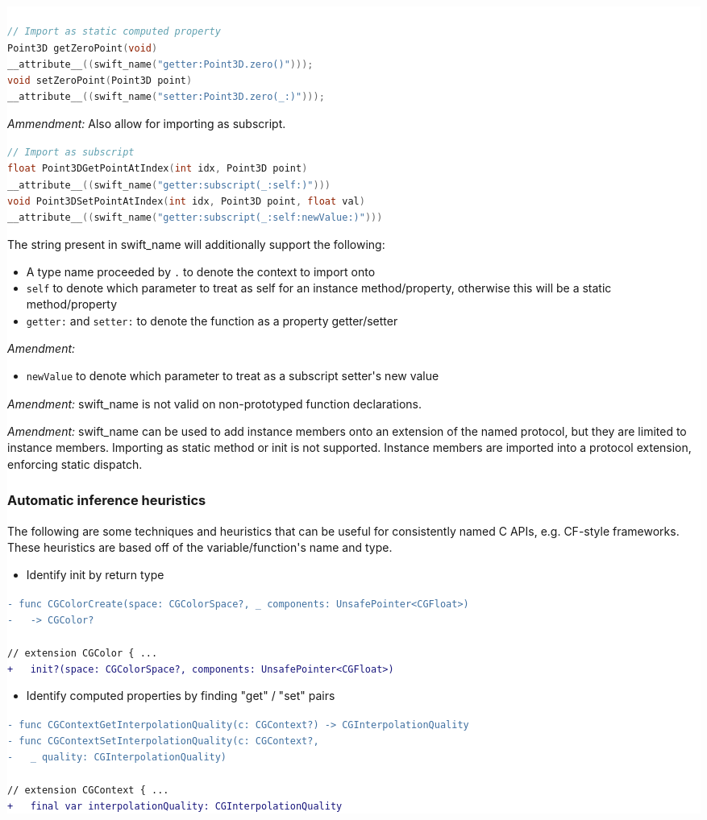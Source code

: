 ```C

// Import as static computed property
Point3D getZeroPoint(void)
__attribute__((swift_name("getter:Point3D.zero()")));
void setZeroPoint(Point3D point)
__attribute__((swift_name("setter:Point3D.zero(_:)")));
```

*Ammendment:* Also allow for importing as subscript.

```C
// Import as subscript
float Point3DGetPointAtIndex(int idx, Point3D point)
__attribute__((swift_name("getter:subscript(_:self:)")))
void Point3DSetPointAtIndex(int idx, Point3D point, float val)
__attribute__((swift_name("getter:subscript(_:self:newValue:)")))
```

The string present in swift_name will additionally support the following:

* A type name proceeded by ``.`` to denote the context to import onto
* ``self`` to denote which parameter to treat as self for an instance
   method/property, otherwise this will be a static method/property
* ``getter:`` and ``setter:`` to denote the function as a property getter/setter

*Amendment:*
* ``newValue`` to denote which parameter to treat as a subscript setter's new value

*Amendment:* swift_name is not valid on non-prototyped function declarations.

*Amendment:* swift_name can be used to add instance members onto an extension
of the named protocol, but they are limited to instance members. Importing as
static method or init is not supported. Instance members are imported into a
protocol extension, enforcing static dispatch.

### Automatic inference heuristics

The following are some techniques and heuristics that can be useful for
consistently named C APIs, e.g. CF-style frameworks. These heuristics are
based off of the variable/function's name and type.

* Identify init by return type
```diff
- func CGColorCreate(space: CGColorSpace?, _ components: UnsafePointer<CGFloat>)
-   -> CGColor?

// extension CGColor { ...
+   init?(space: CGColorSpace?, components: UnsafePointer<CGFloat>)
```

* Identify computed properties by finding "get" / "set" pairs
```diff
- func CGContextGetInterpolationQuality(c: CGContext?) -> CGInterpolationQuality
- func CGContextSetInterpolationQuality(c: CGContext?,
-   _ quality: CGInterpolationQuality)

// extension CGContext { ...
+   final var interpolationQuality: CGInterpolationQuality
```
